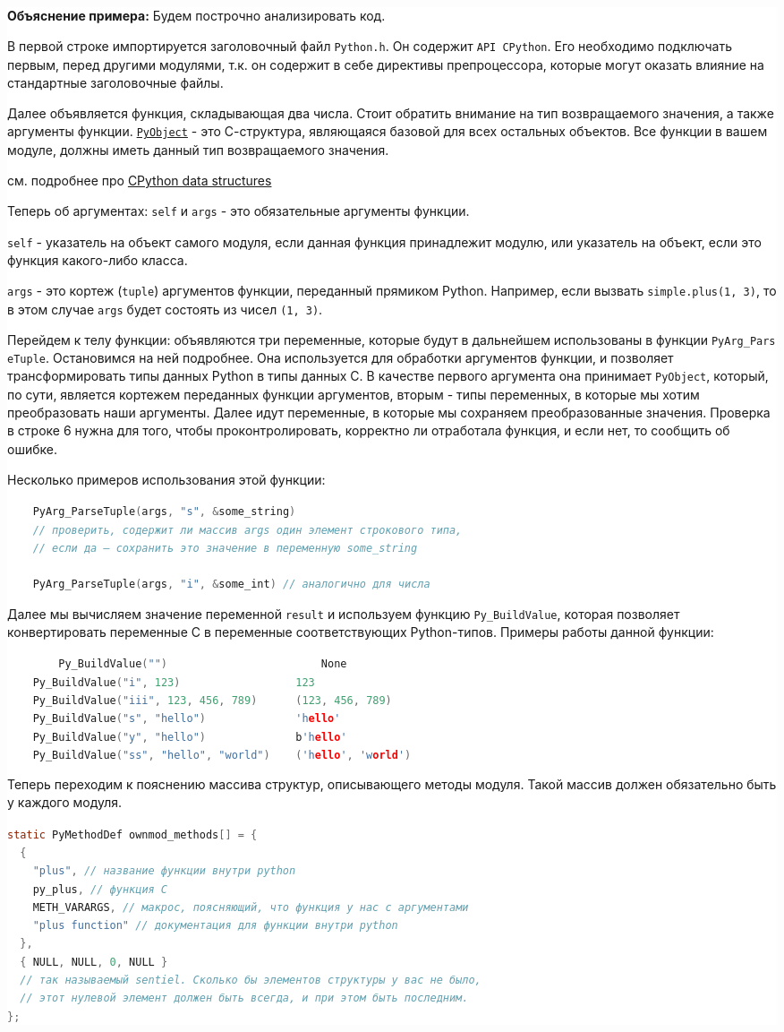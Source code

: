 **Объяснение примера:**
Будем построчно анализировать код.

В первой строке импортируется заголовочный файл `Python.h`. Он содержит `API CPython`. Его необходимо подключать первым, перед другими модулями, т.к. он содержит в себе директивы препроцессора, которые могут оказать влияние на стандартные заголовочные файлы.

Далее объявляется функция, складывающая два числа. Стоит обратить внимание на тип возвращаемого значения, а также аргументы функции. [`PyObject`](https://docs.python.org/3/c-api/structures.html#c.PyObject) - это С-структура, являющаяся базовой для всех остальных объектов. Все функции в вашем модуле, должны иметь данный тип возвращаемого значения.

см. подробнее про [CPython data structures](https://spyhce.com/blog/cpython-data-structures)

Теперь об аргументах: `self` и `args` - это обязательные аргументы функции.

`self` - указатель на объект самого модуля, если данная функция принадлежит модулю, или указатель на объект, если это функция какого-либо класса.

`args` - это кортеж (`tuple`) аргументов функции, переданный прямиком Python. Например, если вызвать `simple.plus(1, 3)`, то в этом случае `args` будет состоять из чисел `(1, 3)`.

Перейдем к телу функции: объявляются три переменные, которые будут в дальнейшем использованы в функции `PyArg_ParseTuple`. Остановимся на ней подробнее. Она используется для обработки аргументов функции, и позволяет трансформировать типы данных Python в типы данных C. В качестве первого аргумента она принимает `PyObject`, который, по сути, является кортежем переданных функции аргументов, вторым - типы переменных, в которые мы хотим преобразовать наши аргументы. Далее идут переменные, в которые мы сохраняем преобразованные значения. Проверка в строке 6 нужна для того, чтобы проконтролировать, корректно ли отработала функция, и если нет, то сообщить об ошибке.

Несколько примеров использования этой функции:

```C		
    PyArg_ParseTuple(args, "s", &some_string) 
    // проверить, содержит ли массив args один элемент строкового типа, 
    // если да – сохранить это значение в переменную some_string

    PyArg_ParseTuple(args, "i", &some_int) // аналогично для числа
```

Далее мы вычисляем значение переменной `result` и используем функцию `Py_BuildValue`, которая позволяет конвертировать переменные С в переменные соответствующих Python-типов. Примеры работы данной функции:

```C
        Py_BuildValue("")                        None
	Py_BuildValue("i", 123)                  123
	Py_BuildValue("iii", 123, 456, 789)      (123, 456, 789)
	Py_BuildValue("s", "hello")              'hello'
	Py_BuildValue("y", "hello")              b'hello'
	Py_BuildValue("ss", "hello", "world")    ('hello', 'world')
```

Теперь переходим к пояснению массива структур, описывающего методы модуля. 
Такой массив должен обязательно быть у каждого модуля.
```C
static PyMethodDef ownmod_methods[] = {
  {
    "plus", // название функции внутри python
    py_plus, // функция C
    METH_VARARGS, // макрос, поясняющий, что функция у нас с аргументами
    "plus function" // документация для функции внутри python
  },
  { NULL, NULL, 0, NULL } 
  // так называемый sentiel. Сколько бы элементов структуры у вас не было,
  // этот нулевой элемент должен быть всегда, и при этом быть последним.
};
```
